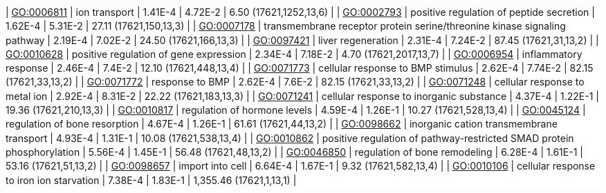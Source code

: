 | [GO:0006811](http://www.godatabase.org/cgi-bin/amigo/go.cgi?query=GO:0006811&view=details) | ion transport                                                | 1.41E-4                                                      | 4.72E-2                                                      | 6.50 (17621,1252,13,6)                                       |
| [GO:0002793](http://www.godatabase.org/cgi-bin/amigo/go.cgi?query=GO:0002793&view=details) | positive regulation of peptide secretion                     | 1.62E-4                                                      | 5.31E-2                                                      | 27.11 (17621,150,13,3)                                       |
| [GO:0007178](http://www.godatabase.org/cgi-bin/amigo/go.cgi?query=GO:0007178&view=details) | transmembrane receptor protein serine/threonine kinase signaling pathway | 2.19E-4                                                      | 7.02E-2                                                      | 24.50 (17621,166,13,3)                                       |
| [GO:0097421](http://www.godatabase.org/cgi-bin/amigo/go.cgi?query=GO:0097421&view=details) | liver regeneration                                           | 2.31E-4                                                      | 7.24E-2                                                      | 87.45 (17621,31,13,2)                                        |
| [GO:0010628](http://www.godatabase.org/cgi-bin/amigo/go.cgi?query=GO:0010628&view=details) | positive regulation of gene expression                       | 2.34E-4                                                      | 7.18E-2                                                      | 4.70 (17621,2017,13,7)                                       |
| [GO:0006954](http://www.godatabase.org/cgi-bin/amigo/go.cgi?query=GO:0006954&view=details) | inflammatory response                                        | 2.46E-4                                                      | 7.4E-2                                                       | 12.10 (17621,448,13,4)                                       |
| [GO:0071773](http://www.godatabase.org/cgi-bin/amigo/go.cgi?query=GO:0071773&view=details) | cellular response to BMP stimulus                            | 2.62E-4                                                      | 7.74E-2                                                      | 82.15 (17621,33,13,2)                                        |
| [GO:0071772](http://www.godatabase.org/cgi-bin/amigo/go.cgi?query=GO:0071772&view=details) | response to BMP                                              | 2.62E-4                                                      | 7.6E-2                                                       | 82.15 (17621,33,13,2)                                        |
| [GO:0071248](http://www.godatabase.org/cgi-bin/amigo/go.cgi?query=GO:0071248&view=details) | cellular response to metal ion                               | 2.92E-4                                                      | 8.31E-2                                                      | 22.22 (17621,183,13,3)                                       |
| [GO:0071241](http://www.godatabase.org/cgi-bin/amigo/go.cgi?query=GO:0071241&view=details) | cellular response to inorganic substance                     | 4.37E-4                                                      | 1.22E-1                                                      | 19.36 (17621,210,13,3)                                       |
| [GO:0010817](http://www.godatabase.org/cgi-bin/amigo/go.cgi?query=GO:0010817&view=details) | regulation of hormone levels                                 | 4.59E-4                                                      | 1.26E-1                                                      | 10.27 (17621,528,13,4)                                       |
| [GO:0045124](http://www.godatabase.org/cgi-bin/amigo/go.cgi?query=GO:0045124&view=details) | regulation of bone resorption                                | 4.67E-4                                                      | 1.26E-1                                                      | 61.61 (17621,44,13,2)                                        |
| [GO:0098662](http://www.godatabase.org/cgi-bin/amigo/go.cgi?query=GO:0098662&view=details) | inorganic cation transmembrane transport                     | 4.93E-4                                                      | 1.31E-1                                                      | 10.08 (17621,538,13,4)                                       |
| [GO:0010862](http://www.godatabase.org/cgi-bin/amigo/go.cgi?query=GO:0010862&view=details) | positive regulation of pathway-restricted SMAD protein phosphorylation | 5.56E-4                                                      | 1.45E-1                                                      | 56.48 (17621,48,13,2)                                        |
| [GO:0046850](http://www.godatabase.org/cgi-bin/amigo/go.cgi?query=GO:0046850&view=details) | regulation of bone remodeling                                | 6.28E-4                                                      | 1.61E-1                                                      | 53.16 (17621,51,13,2)                                        |
| [GO:0098657](http://www.godatabase.org/cgi-bin/amigo/go.cgi?query=GO:0098657&view=details) | import into cell                                             | 6.64E-4                                                      | 1.67E-1                                                      | 9.32 (17621,582,13,4)                                        |
| [GO:0010106](http://www.godatabase.org/cgi-bin/amigo/go.cgi?query=GO:0010106&view=details) | cellular response to iron ion starvation                     | 7.38E-4                                                      | 1.83E-1                                                      | 1,355.46 (17621,1,13,1)                                      |